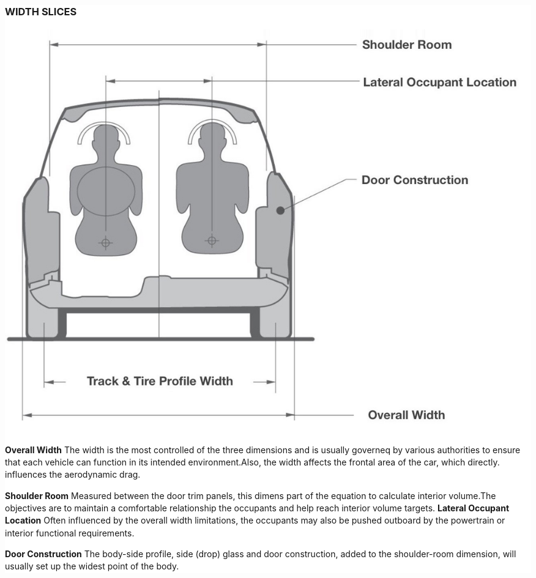 ### WIDTH SLICES

![image](./img/chapter_05/widthslice.jpg)

**Overall Width**
The width is the most controlled of the three dimensions and is usually governeq by various authorities to ensure that each vehicle can function in its intended environment.Also, the width affects the frontal area of the car, which directly. influences the aerodynamic drag.

**Shoulder Room**
Measured between the door trim panels, this dimens part of the equation to calculate interior volume.The objectives are to maintain a comfortable relationship the occupants and help reach interior volume targets.
**Lateral Occupant Location**
Often influenced by the overall width limitations, the occupants may also be pushed outboard by the powertrain or interior functional requirements.

**Door Construction**
The body-side profile, side (drop) glass and door construction, added to the shoulder-room dimension, will usually set up the widest point of the body.
